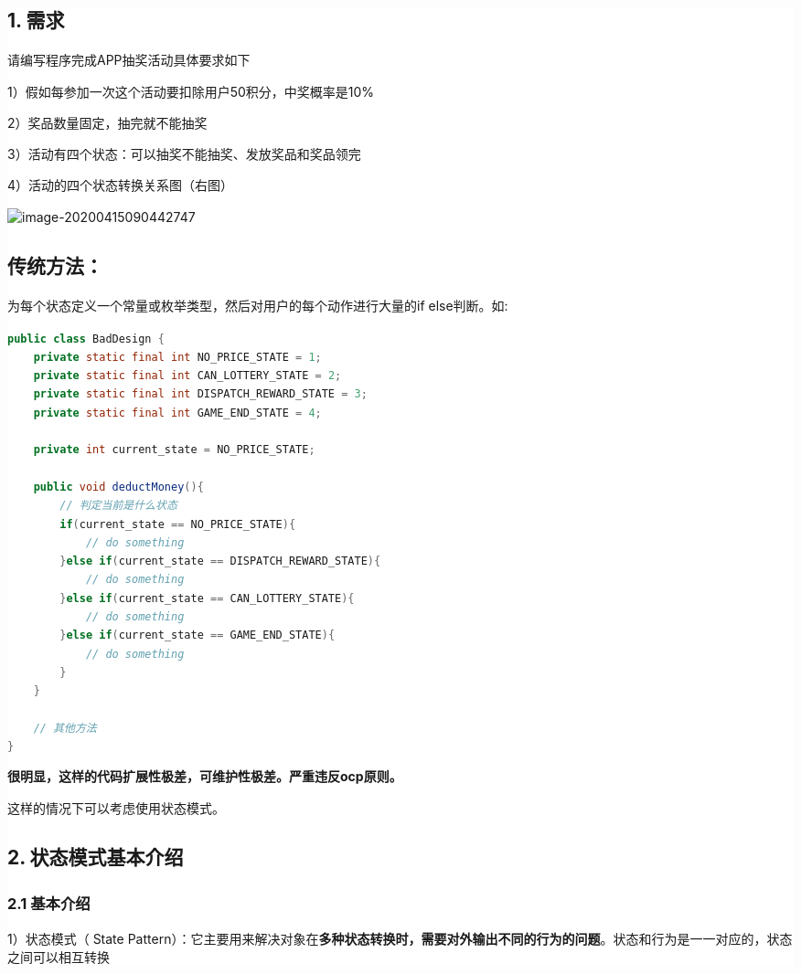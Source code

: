 ## 1. 需求

请编写程序完成APP抽奖活动具体要求如下

1）假如每参加一次这个活动要扣除用户50积分，中奖概率是10%

2）奖品数量固定，抽完就不能抽奖

3）活动有四个状态：可以抽奖不能抽奖、发放奖品和奖品领完

4）活动的四个状态转换关系图（右图）

![image-20200415090442747](https://cdn.jsdelivr.net/gh/ravenxrz/PicBed/img/image-20200415090442747.png)

## 传统方法：

为每个状态定义一个常量或枚举类型，然后对用户的每个动作进行大量的if else判断。如:

```java
public class BadDesign {
    private static final int NO_PRICE_STATE = 1;
    private static final int CAN_LOTTERY_STATE = 2;
    private static final int DISPATCH_REWARD_STATE = 3;
    private static final int GAME_END_STATE = 4;
    
    private int current_state = NO_PRICE_STATE;
    
    public void deductMoney(){
        // 判定当前是什么状态
        if(current_state == NO_PRICE_STATE){
            // do something
        }else if(current_state == DISPATCH_REWARD_STATE){
            // do something
        }else if(current_state == CAN_LOTTERY_STATE){
            // do something
        }else if(current_state == GAME_END_STATE){
            // do something
        }
    }
    
    // 其他方法
}
```

**很明显，这样的代码扩展性极差，可维护性极差。严重违反ocp原则。**

这样的情况下可以考虑使用状态模式。

## 2. 状态模式基本介绍

### 2.1 基本介绍

1）状态模式（ State Pattern）：它主要用来解决对象在**多种状态转换时，需要对外输出不同的行为的问题**。状态和行为是一一对应的，状态之间可以相互转换
